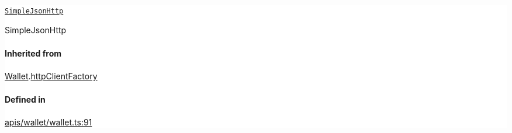 [`SimpleJsonHttp`](index.QIWI.SimpleJsonHttp.md)

SimpleJsonHttp

#### Inherited from

[Wallet](index.QIWI.Wallet.md).[httpClientFactory](index.QIWI.Wallet.md#httpclientfactory)

#### Defined in

[apis/wallet/wallet.ts:91](https://github.com/AlexXanderGrib/node-qiwi-sdk/blob/501d75e/src/apis/wallet/wallet.ts#L91)
